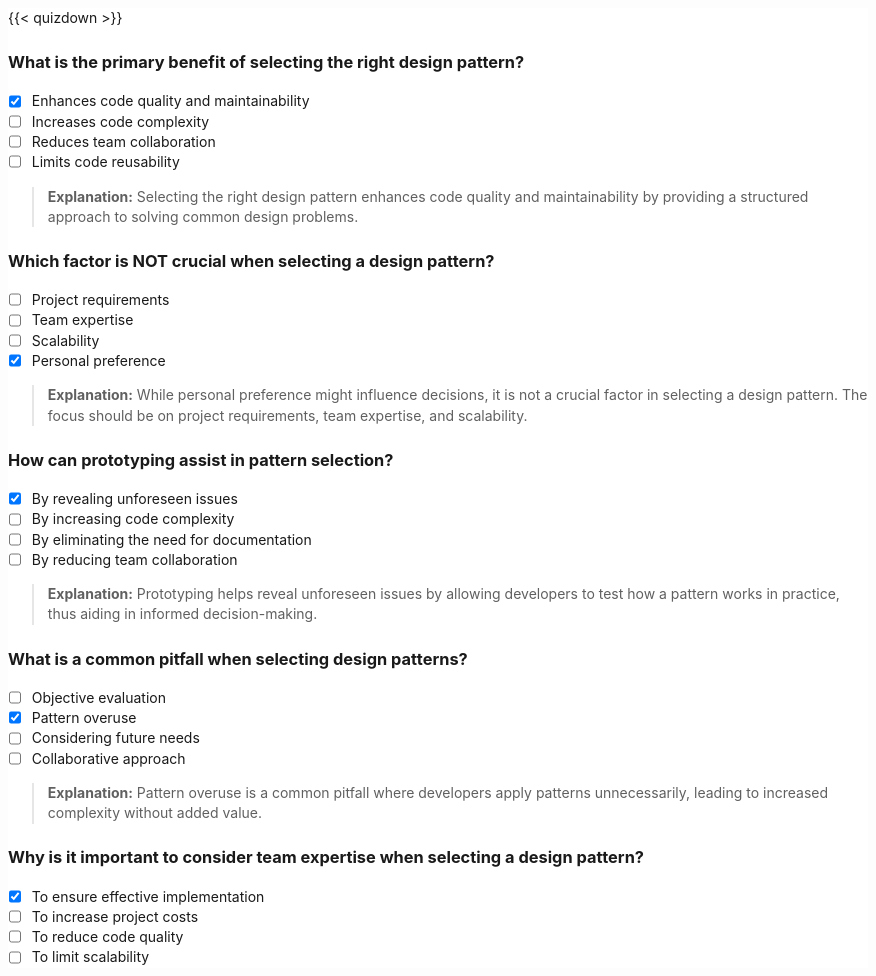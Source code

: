 {{< quizdown >}}

### What is the primary benefit of selecting the right design pattern?

- [x] Enhances code quality and maintainability
- [ ] Increases code complexity
- [ ] Reduces team collaboration
- [ ] Limits code reusability

> **Explanation:** Selecting the right design pattern enhances code quality and maintainability by providing a structured approach to solving common design problems.

### Which factor is NOT crucial when selecting a design pattern?

- [ ] Project requirements
- [ ] Team expertise
- [ ] Scalability
- [x] Personal preference

> **Explanation:** While personal preference might influence decisions, it is not a crucial factor in selecting a design pattern. The focus should be on project requirements, team expertise, and scalability.

### How can prototyping assist in pattern selection?

- [x] By revealing unforeseen issues
- [ ] By increasing code complexity
- [ ] By eliminating the need for documentation
- [ ] By reducing team collaboration

> **Explanation:** Prototyping helps reveal unforeseen issues by allowing developers to test how a pattern works in practice, thus aiding in informed decision-making.

### What is a common pitfall when selecting design patterns?

- [ ] Objective evaluation
- [x] Pattern overuse
- [ ] Considering future needs
- [ ] Collaborative approach

> **Explanation:** Pattern overuse is a common pitfall where developers apply patterns unnecessarily, leading to increased complexity without added value.

### Why is it important to consider team expertise when selecting a design pattern?

- [x] To ensure effective implementation
- [ ] To increase project costs
- [ ] To reduce code quality
- [ ] To limit scalability
